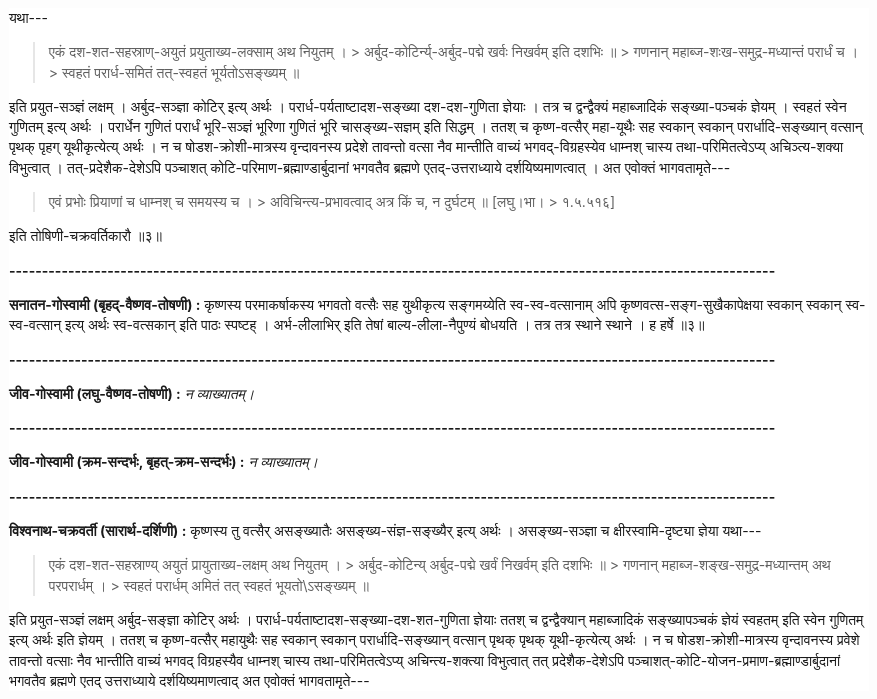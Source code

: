 यथा---

> एकं दश-शत-सहस्राण्-अयुतं प्रयुताख्य-लक्साम् अथ नियुतम् । >
> अर्बुद-कोटिर्न्य्-अर्बुद-पद्मे खर्वः निखर्वम् इति दशभिः ॥ >
> गणनान् महाब्ज-शःख-समुद्र-मध्यान्तं परार्धं च । >
> स्वहतं परार्ध-समितं तत्-स्वहतं भूर्यतोऽसङ्ख्यम् ॥

इति प्रयुत-सञ्ज्ञं लक्षम् । अर्बुद-सञ्ज्ञा कोटिर् इत्य् अर्थः । परार्ध-पर्यताष्टादश-सङ्ख्या दश-दश-गुणिता ज्ञेयाः । तत्र च द्वन्द्वैक्यं महाब्जादिकं सङ्ख्या-पञ्चकं ज्ञेयम् । स्वहतं स्वेन गुणितम् इत्य् अर्थः । परार्धेन गुणितं परार्धं भूरि-सञ्ज्ञं भूरिणा गुणितं भूरि चासङ्ख्य-सज्ञम् इति सिद्धम् । ततश् च कृष्ण-वत्सैर् महा-यूथैः सह स्वकान् स्वकान् परार्धादि-सङ्ख्यान् वत्सान् पृथक् पृहग् यूथीकृत्येत्य् अर्थः । न च षोडश-क्रोशी-मात्रस्य वृन्दावनस्य प्रदेशे तावन्तो वत्सा नैव मान्तीति वाच्यं भगवद्-विग्रहस्येव धाम्नश् चास्य तथा-परिमितत्वेऽप्य् अचिञ्त्य-शक्या विभुत्वात् । तत्-प्रदेशैक-देशेऽपि पञ्चाशत् कोटि-परिमाण-ब्रह्माण्डार्बुदानां भगवतैव ब्रह्मणे एतद्-उत्तराध्याये दर्शयिष्यमाणत्वात् । अत एवोक्तं भागवतामृते---

> एवं प्रभोः प्रियाणां च धाम्नश् च समयस्य च । >
> अविचिन्त्य-प्रभावत्वाद् अत्र किं च, न दुर्घटम् ॥ \[लघु।भा। > १.५.५१६\]

इति तोषिणी-चक्रवर्तिकारौ ॥३॥

**---------------------------------------------------------------------------------------------------------------------**

**सनातन-गोस्वामी (बृहद्-वैष्णव-तोषणी) :** कृष्णस्य परमाकर्षाकस्य भगवतो वत्सैः सह युथीकृत्य सङ्गमय्येति स्व-स्व-वत्सानाम् अपि कृष्णवत्स-सङ्ग-सुखैकापेक्षया स्वकान् स्वकान् स्व-स्व-वत्सान् इत्य् अर्थः स्व-वत्सकान् इति पाठः स्पष्टह् । अर्भ-लीलाभिर् इति तेषां बाल्य-लीला-नैपुण्यं बोधयति । तत्र तत्र स्थाने स्थाने । ह हर्षे ॥३॥

**---------------------------------------------------------------------------------------------------------------------**

**जीव-गोस्वामी (लघु-वैष्णव-तोषणी) :** *न व्याख्यातम्।*

**---------------------------------------------------------------------------------------------------------------------**

**जीव-गोस्वामी (क्रम-सन्दर्भः, बृहत्-क्रम-सन्दर्भः) :** *न व्याख्यातम्।*

**---------------------------------------------------------------------------------------------------------------------**

**विश्वनाथ-चक्रवर्ती (सारार्थ-दर्शिणी) :** कृष्णस्य तु वत्सैर् असङ्ख्यातैः असङ्ख्य-संज्ञ-सङ्ख्यैर् इत्य् अर्थः । असङ्ख्य-सञ्ज्ञा च क्षीरस्वामि-दृष्ट्या ज्ञेया यथा---

> एकं दश-शत-सहस्राण्य् अयुतं प्रायुताख्य-लक्षम् अथ नियुतम् । >
> अर्बुद-कोटिन्य् अर्बुद-पद्मे खर्वं निखर्वम् इति दशभिः ॥ >
> गणनान् महाब्ज-शङ्ख-समुद्र-मध्यान्तम् अथ परपरार्धम् । >
> स्वहतं परार्धम् अमितं तत् स्वहतं भूयतो\ऽसङ्ख्यम् ॥

इति प्रयुत-सञ्ज्ञं लक्षम् अर्बुद-सङ्ज्ञा कोटिर् अर्थः । परार्ध-पर्यताष्टादश-सङ्ख्या-दश-शत-गुणिता ज्ञेयाः ततश् च द्वन्द्वैक्यान् महाब्जादिकं सङ्ख्यापञ्चकं ज्ञेयं स्वहतम् इति स्वेन गुणितम् इत्य् अर्थः इति ज्ञेयम् । ततश् च कृष्ण-वत्सैर् महायुथैः सह स्वकान् स्वकान् परार्धादि-सङ्ख्यान् वत्सान् पृथक् पृथक् यूथी-कृत्येत्य् अर्थः । न च षोडश-क्रोशी-मात्रस्य वृन्दावनस्य प्रवेशे तावन्तो वत्साः नैव भान्तीति वाच्यं भगवद् विग्रहस्यैव धाम्नश् चास्य तथा-परिमितत्वेऽप्य् अचिन्त्य-शक्त्या विभुत्वात् तत् प्रदेशैक-देशेऽपि पञ्चाशत्-कोटि-योजन-प्रमाण-ब्रह्माण्डार्बुदानां भगवतैव ब्रह्मणे एतद् उत्तराध्याये दर्शयिष्यमाणत्वाद् अत एवोक्तं भागवतामृते---


[^१]: यदा